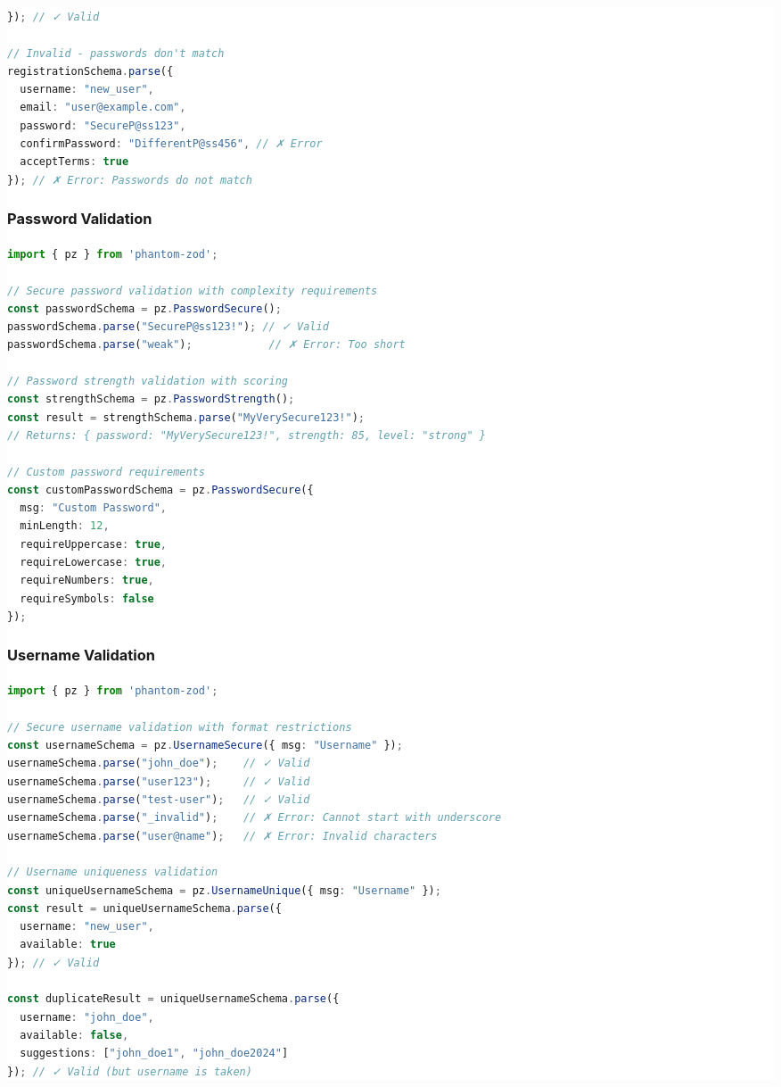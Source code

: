 ```typescript
}); // ✓ Valid

// Invalid - passwords don't match
registrationSchema.parse({
  username: "new_user",
  email: "user@example.com", 
  password: "SecureP@ss123",
  confirmPassword: "DifferentP@ss456", // ✗ Error
  acceptTerms: true
}); // ✗ Error: Passwords do not match
```

### Password Validation

```typescript
import { pz } from 'phantom-zod';

// Secure password validation with complexity requirements
const passwordSchema = pz.PasswordSecure();
passwordSchema.parse("SecureP@ss123!"); // ✓ Valid
passwordSchema.parse("weak");            // ✗ Error: Too short

// Password strength validation with scoring
const strengthSchema = pz.PasswordStrength();
const result = strengthSchema.parse("MyVerySecure123!");
// Returns: { password: "MyVerySecure123!", strength: 85, level: "strong" }

// Custom password requirements
const customPasswordSchema = pz.PasswordSecure({
  msg: "Custom Password",
  minLength: 12,
  requireUppercase: true,
  requireLowercase: true,
  requireNumbers: true,
  requireSymbols: false
});
```

### Username Validation

```typescript
import { pz } from 'phantom-zod';

// Secure username validation with format restrictions
const usernameSchema = pz.UsernameSecure({ msg: "Username" });
usernameSchema.parse("john_doe");    // ✓ Valid
usernameSchema.parse("user123");     // ✓ Valid
usernameSchema.parse("test-user");   // ✓ Valid
usernameSchema.parse("_invalid");    // ✗ Error: Cannot start with underscore
usernameSchema.parse("user@name");   // ✗ Error: Invalid characters

// Username uniqueness validation
const uniqueUsernameSchema = pz.UsernameUnique({ msg: "Username" });
const result = uniqueUsernameSchema.parse({
  username: "new_user",
  available: true
}); // ✓ Valid

const duplicateResult = uniqueUsernameSchema.parse({
  username: "john_doe",
  available: false,
  suggestions: ["john_doe1", "john_doe2024"]
}); // ✓ Valid (but username is taken)
```
